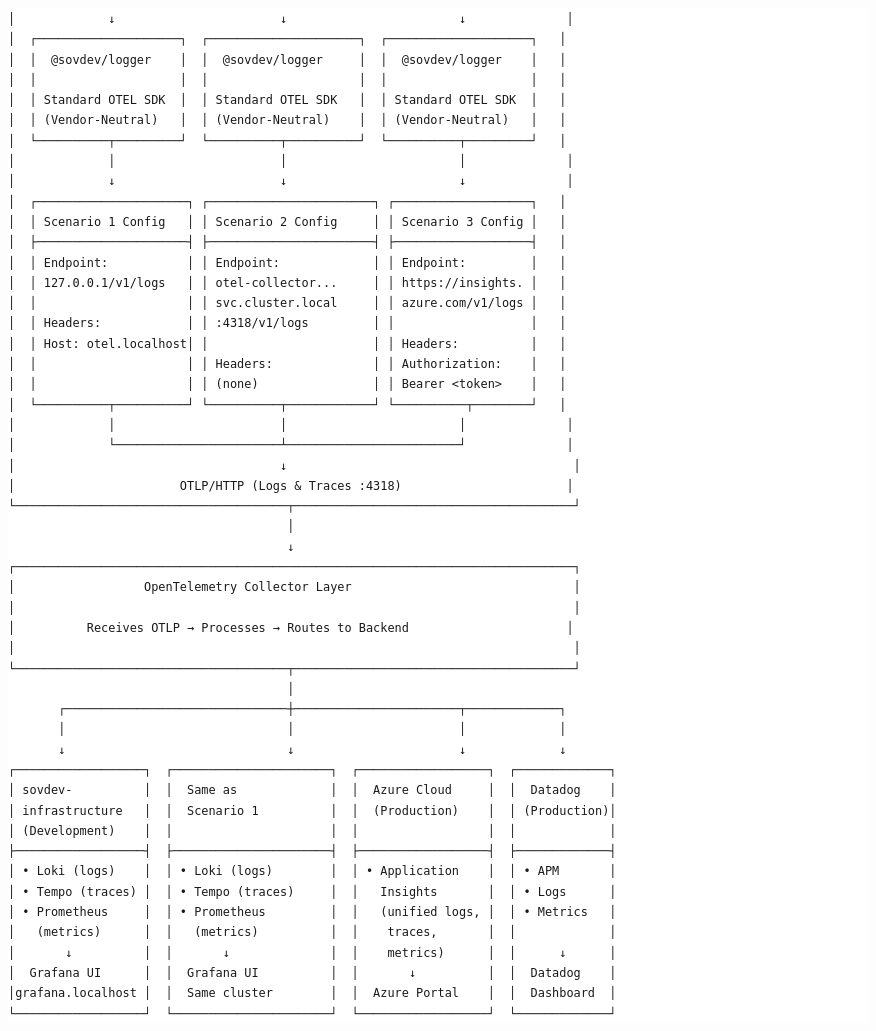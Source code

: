 ```
│             ↓                       ↓                        ↓              │
│  ┌────────────────────┐  ┌─────────────────────┐  ┌────────────────────┐   │
│  │  @sovdev/logger    │  │  @sovdev/logger     │  │  @sovdev/logger    │   │
│  │                    │  │                     │  │                    │   │
│  │ Standard OTEL SDK  │  │ Standard OTEL SDK   │  │ Standard OTEL SDK  │   │
│  │ (Vendor-Neutral)   │  │ (Vendor-Neutral)    │  │ (Vendor-Neutral)   │   │
│  └──────────┬─────────┘  └──────────┬──────────┘  └──────────┬─────────┘   │
│             │                       │                        │              │
│             ↓                       ↓                        ↓              │
│  ┌─────────────────────┐ ┌───────────────────────┐ ┌───────────────────┐   │
│  │ Scenario 1 Config   │ │ Scenario 2 Config     │ │ Scenario 3 Config │   │
│  ├─────────────────────┤ ├───────────────────────┤ ├───────────────────┤   │
│  │ Endpoint:           │ │ Endpoint:             │ │ Endpoint:         │   │
│  │ 127.0.0.1/v1/logs   │ │ otel-collector...     │ │ https://insights. │   │
│  │                     │ │ svc.cluster.local     │ │ azure.com/v1/logs │   │
│  │ Headers:            │ │ :4318/v1/logs         │ │                   │   │
│  │ Host: otel.localhost│ │                       │ │ Headers:          │   │
│  │                     │ │ Headers:              │ │ Authorization:    │   │
│  │                     │ │ (none)                │ │ Bearer <token>    │   │
│  └──────────┬──────────┘ └──────────┬────────────┘ └──────────┬────────┘   │
│             │                       │                        │              │
│             └───────────────────────┴────────────────────────┘              │
│                                     ↓                                        │
│                       OTLP/HTTP (Logs & Traces :4318)                       │
└──────────────────────────────────────┬───────────────────────────────────────┘
                                       │
                                       ↓
┌──────────────────────────────────────────────────────────────────────────────┐
│                  OpenTelemetry Collector Layer                               │
│                                                                              │
│          Receives OTLP → Processes → Routes to Backend                      │
│                                                                              │
└──────────────────────────────────────┬───────────────────────────────────────┘
                                       │
       ┌───────────────────────────────┼───────────────────────┬─────────────┐
       │                               │                       │             │
       ↓                               ↓                       ↓             ↓
┌──────────────────┐  ┌──────────────────────┐  ┌──────────────────┐  ┌─────────────┐
│ sovdev-          │  │  Same as             │  │  Azure Cloud     │  │  Datadog    │
│ infrastructure   │  │  Scenario 1          │  │  (Production)    │  │ (Production)│
│ (Development)    │  │                      │  │                  │  │             │
├──────────────────┤  ├──────────────────────┤  ├──────────────────┤  ├─────────────┤
│ • Loki (logs)    │  │ • Loki (logs)        │  │ • Application    │  │ • APM       │
│ • Tempo (traces) │  │ • Tempo (traces)     │  │   Insights       │  │ • Logs      │
│ • Prometheus     │  │ • Prometheus         │  │   (unified logs, │  │ • Metrics   │
│   (metrics)      │  │   (metrics)          │  │    traces,       │  │             │
│       ↓          │  │       ↓              │  │    metrics)      │  │      ↓      │
│  Grafana UI      │  │  Grafana UI          │  │       ↓          │  │  Datadog    │
│grafana.localhost │  │  Same cluster        │  │  Azure Portal    │  │  Dashboard  │
└──────────────────┘  └──────────────────────┘  └──────────────────┘  └─────────────┘
```
